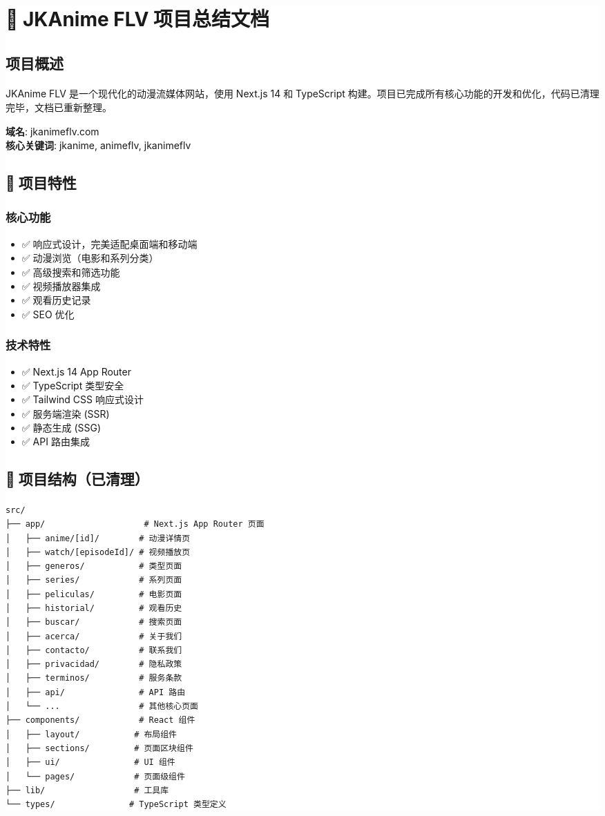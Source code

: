 # 🎉 JKAnime FLV 项目总结文档

## 项目概述

JKAnime FLV 是一个现代化的动漫流媒体网站，使用 Next.js 14 和 TypeScript 构建。项目已完成所有核心功能的开发和优化，代码已清理完毕，文档已重新整理。

**域名**: jkanimeflv.com  
**核心关键词**: jkanime, animeflv, jkanimeflv

## 🚀 项目特性

### 核心功能
- ✅ 响应式设计，完美适配桌面端和移动端
- ✅ 动漫浏览（电影和系列分类）
- ✅ 高级搜索和筛选功能
- ✅ 视频播放器集成
- ✅ 观看历史记录
- ✅ SEO 优化

### 技术特性
- ✅ Next.js 14 App Router
- ✅ TypeScript 类型安全
- ✅ Tailwind CSS 响应式设计
- ✅ 服务端渲染 (SSR)
- ✅ 静态生成 (SSG)
- ✅ API 路由集成

## 📁 项目结构（已清理）

```
src/
├── app/                    # Next.js App Router 页面
│   ├── anime/[id]/        # 动漫详情页
│   ├── watch/[episodeId]/ # 视频播放页
│   ├── generos/           # 类型页面
│   ├── series/            # 系列页面
│   ├── peliculas/         # 电影页面
│   ├── historial/         # 观看历史
│   ├── buscar/            # 搜索页面
│   ├── acerca/            # 关于我们
│   ├── contacto/          # 联系我们
│   ├── privacidad/        # 隐私政策
│   ├── terminos/          # 服务条款
│   ├── api/               # API 路由
│   └── ...                # 其他核心页面
├── components/            # React 组件
│   ├── layout/           # 布局组件
│   ├── sections/         # 页面区块组件
│   ├── ui/               # UI 组件
│   └── pages/            # 页面级组件
├── lib/                  # 工具库
└── types/               # TypeScript 类型定义
```
